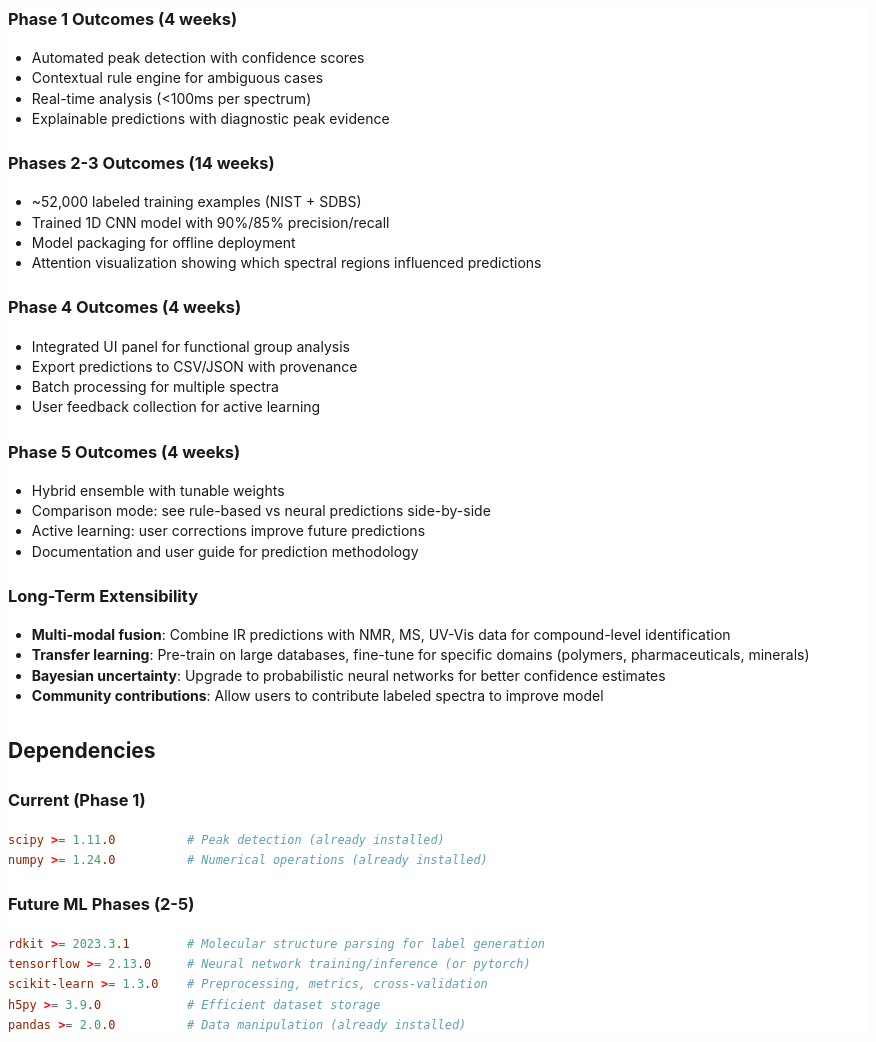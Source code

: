 ### Phase 1 Outcomes (4 weeks)
- Automated peak detection with confidence scores
- Contextual rule engine for ambiguous cases
- Real-time analysis (<100ms per spectrum)
- Explainable predictions with diagnostic peak evidence

### Phases 2-3 Outcomes (14 weeks)
- ~52,000 labeled training examples (NIST + SDBS)
- Trained 1D CNN model with 90%/85% precision/recall
- Model packaging for offline deployment
- Attention visualization showing which spectral regions influenced predictions

### Phase 4 Outcomes (4 weeks)
- Integrated UI panel for functional group analysis
- Export predictions to CSV/JSON with provenance
- Batch processing for multiple spectra
- User feedback collection for active learning

### Phase 5 Outcomes (4 weeks)
- Hybrid ensemble with tunable weights
- Comparison mode: see rule-based vs neural predictions side-by-side
- Active learning: user corrections improve future predictions
- Documentation and user guide for prediction methodology

### Long-Term Extensibility
- **Multi-modal fusion**: Combine IR predictions with NMR, MS, UV-Vis data for compound-level identification
- **Transfer learning**: Pre-train on large databases, fine-tune for specific domains (polymers, pharmaceuticals, minerals)
- **Bayesian uncertainty**: Upgrade to probabilistic neural networks for better confidence estimates
- **Community contributions**: Allow users to contribute labeled spectra to improve model

## Dependencies

### Current (Phase 1)
```toml
scipy >= 1.11.0          # Peak detection (already installed)
numpy >= 1.24.0          # Numerical operations (already installed)
```

### Future ML Phases (2-5)
```toml
rdkit >= 2023.3.1        # Molecular structure parsing for label generation
tensorflow >= 2.13.0     # Neural network training/inference (or pytorch)
scikit-learn >= 1.3.0    # Preprocessing, metrics, cross-validation
h5py >= 3.9.0            # Efficient dataset storage
pandas >= 2.0.0          # Data manipulation (already installed)
```

